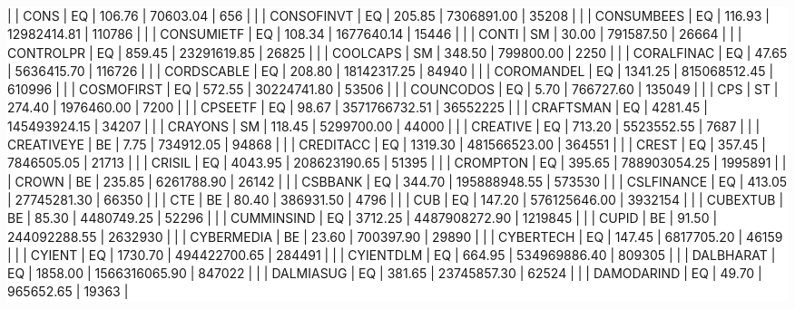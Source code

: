 |  | CONS | EQ | 106.76 | 70603.04 | 656 |
|  | CONSOFINVT | EQ | 205.85 | 7306891.00 | 35208 |
|  | CONSUMBEES | EQ | 116.93 | 12982414.81 | 110786 |
|  | CONSUMIETF | EQ | 108.34 | 1677640.14 | 15446 |
|  | CONTI | SM | 30.00 | 791587.50 | 26664 |
|  | CONTROLPR | EQ | 859.45 | 23291619.85 | 26825 |
|  | COOLCAPS | SM | 348.50 | 799800.00 | 2250 |
|  | CORALFINAC | EQ | 47.65 | 5636415.70 | 116726 |
|  | CORDSCABLE | EQ | 208.80 | 18142317.25 | 84940 |
|  | COROMANDEL | EQ | 1341.25 | 815068512.45 | 610996 |
|  | COSMOFIRST | EQ | 572.55 | 30224741.80 | 53506 |
|  | COUNCODOS | EQ | 5.70 | 766727.60 | 135049 |
|  | CPS | ST | 274.40 | 1976460.00 | 7200 |
|  | CPSEETF | EQ | 98.67 | 3571766732.51 | 36552225 |
|  | CRAFTSMAN | EQ | 4281.45 | 145493924.15 | 34207 |
|  | CRAYONS | SM | 118.45 | 5299700.00 | 44000 |
|  | CREATIVE | EQ | 713.20 | 5523552.55 | 7687 |
|  | CREATIVEYE | BE | 7.75 | 734912.05 | 94868 |
|  | CREDITACC | EQ | 1319.30 | 481566523.00 | 364551 |
|  | CREST | EQ | 357.45 | 7846505.05 | 21713 |
|  | CRISIL | EQ | 4043.95 | 208623190.65 | 51395 |
|  | CROMPTON | EQ | 395.65 | 788903054.25 | 1995891 |
|  | CROWN | BE | 235.85 | 6261788.90 | 26142 |
|  | CSBBANK | EQ | 344.70 | 195888948.55 | 573530 |
|  | CSLFINANCE | EQ | 413.05 | 27745281.30 | 66350 |
|  | CTE | BE | 80.40 | 386931.50 | 4796 |
|  | CUB | EQ | 147.20 | 576125646.00 | 3932154 |
|  | CUBEXTUB | BE | 85.30 | 4480749.25 | 52296 |
|  | CUMMINSIND | EQ | 3712.25 | 4487908272.90 | 1219845 |
|  | CUPID | BE | 91.50 | 244092288.55 | 2632930 |
|  | CYBERMEDIA | BE | 23.60 | 700397.90 | 29890 |
|  | CYBERTECH | EQ | 147.45 | 6817705.20 | 46159 |
|  | CYIENT | EQ | 1730.70 | 494422700.65 | 284491 |
|  | CYIENTDLM | EQ | 664.95 | 534969886.40 | 809305 |
|  | DALBHARAT | EQ | 1858.00 | 1566316065.90 | 847022 |
|  | DALMIASUG | EQ | 381.65 | 23745857.30 | 62524 |
|  | DAMODARIND | EQ | 49.70 | 965652.65 | 19363 |